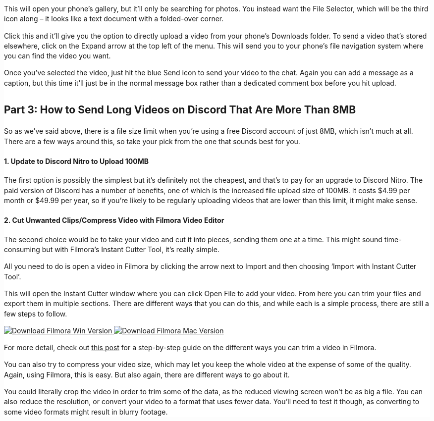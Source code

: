 This will open your phone’s gallery, but it’ll only be searching for photos. You instead want the File Selector, which will be the third icon along – it looks like a text document with a folded-over corner.

Click this and it’ll give you the option to directly upload a video from your phone’s Downloads folder. To send a video that’s stored elsewhere, click on the Expand arrow at the top left of the menu. This will send you to your phone’s file navigation system where you can find the video you want.

Once you’ve selected the video, just hit the blue Send icon to send your video to the chat. Again you can add a message as a caption, but this time it’ll just be in the normal message box rather than a dedicated comment box before you hit upload.

## Part 3: How to Send Long Videos on Discord That Are More Than 8MB

So as we’ve said above, there is a file size limit when you’re using a free Discord account of just 8MB, which isn’t much at all. There are a few ways around this, so take your pick from the one that sounds best for you.

#### 1\. Update to Discord Nitro to Upload 100MB

The first option is possibly the simplest but it’s definitely not the cheapest, and that’s to pay for an upgrade to Discord Nitro. The paid version of Discord has a number of benefits, one of which is the increased file upload size of 100MB. It costs $4.99 per month or $49.99 per year, so if you’re likely to be regularly uploading videos that are lower than this limit, it might make sense.

#### 2\. Cut Unwanted Clips/Compress Video with Filmora Video Editor

The second choice would be to take your video and cut it into pieces, sending them one at a time. This might sound time-consuming but with Filmora’s Instant Cutter Tool, it’s really simple.

All you need to do is open a video in Filmora by clicking the arrow next to Import and then choosing ‘Import with Instant Cutter Tool’.

This will open the Instant Cutter window where you can click Open File to add your video. From here you can trim your files and export them in multiple sections. There are different ways that you can do this, and while each is a simple process, there are still a few steps to follow.

[![Download Filmora Win Version](https://images.wondershare.com/filmora/guide/download-btn-win.jpg) ](https://tools.techidaily.com/wondershare/filmora/download/) [![Download Filmora Mac Version](https://images.wondershare.com/filmora/guide/download-btn-mac.jpg) ](https://tools.techidaily.com/wondershare/filmora/download/)

For more detail, check out [this post](https://tools.techidaily.com/wondershare/filmora/download/) for a step-by-step guide on the different ways you can trim a video in Filmora.

You can also try to compress your video size, which may let you keep the whole video at the expense of some of the quality. Again, using Filmora, this is easy. But also again, there are different ways to go about it.

You could literally crop the video in order to trim some of the data, as the reduced viewing screen won’t be as big a file. You can also reduce the resolution, or convert your video to a format that uses fewer data. You’ll need to test it though, as converting to some video formats might result in blurry footage.
